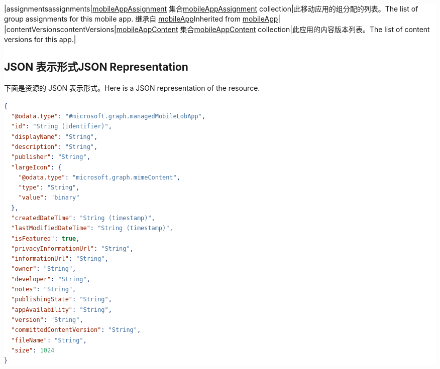 |<span data-ttu-id="1b7e0-204">assignments</span><span class="sxs-lookup"><span data-stu-id="1b7e0-204">assignments</span></span>|<span data-ttu-id="1b7e0-205">[mobileAppAssignment](../resources/intune-apps-mobileappassignment.md) 集合</span><span class="sxs-lookup"><span data-stu-id="1b7e0-205">[mobileAppAssignment](../resources/intune-apps-mobileappassignment.md) collection</span></span>|<span data-ttu-id="1b7e0-206">此移动应用的组分配的列表。</span><span class="sxs-lookup"><span data-stu-id="1b7e0-206">The list of group assignments for this mobile app.</span></span> <span data-ttu-id="1b7e0-207">继承自 [mobileApp](../resources/intune-apps-mobileapp.md)</span><span class="sxs-lookup"><span data-stu-id="1b7e0-207">Inherited from [mobileApp](../resources/intune-apps-mobileapp.md)</span></span>|
|<span data-ttu-id="1b7e0-208">contentVersions</span><span class="sxs-lookup"><span data-stu-id="1b7e0-208">contentVersions</span></span>|<span data-ttu-id="1b7e0-209">[mobileAppContent](../resources/intune-apps-mobileappcontent.md) 集合</span><span class="sxs-lookup"><span data-stu-id="1b7e0-209">[mobileAppContent](../resources/intune-apps-mobileappcontent.md) collection</span></span>|<span data-ttu-id="1b7e0-210">此应用的内容版本列表。</span><span class="sxs-lookup"><span data-stu-id="1b7e0-210">The list of content versions for this app.</span></span>|

## <a name="json-representation"></a><span data-ttu-id="1b7e0-211">JSON 表示形式</span><span class="sxs-lookup"><span data-stu-id="1b7e0-211">JSON Representation</span></span>
<span data-ttu-id="1b7e0-212">下面是资源的 JSON 表示形式。</span><span class="sxs-lookup"><span data-stu-id="1b7e0-212">Here is a JSON representation of the resource.</span></span>

``` json
{
  "@odata.type": "#microsoft.graph.managedMobileLobApp",
  "id": "String (identifier)",
  "displayName": "String",
  "description": "String",
  "publisher": "String",
  "largeIcon": {
    "@odata.type": "microsoft.graph.mimeContent",
    "type": "String",
    "value": "binary"
  },
  "createdDateTime": "String (timestamp)",
  "lastModifiedDateTime": "String (timestamp)",
  "isFeatured": true,
  "privacyInformationUrl": "String",
  "informationUrl": "String",
  "owner": "String",
  "developer": "String",
  "notes": "String",
  "publishingState": "String",
  "appAvailability": "String",
  "version": "String",
  "committedContentVersion": "String",
  "fileName": "String",
  "size": 1024
}
```




